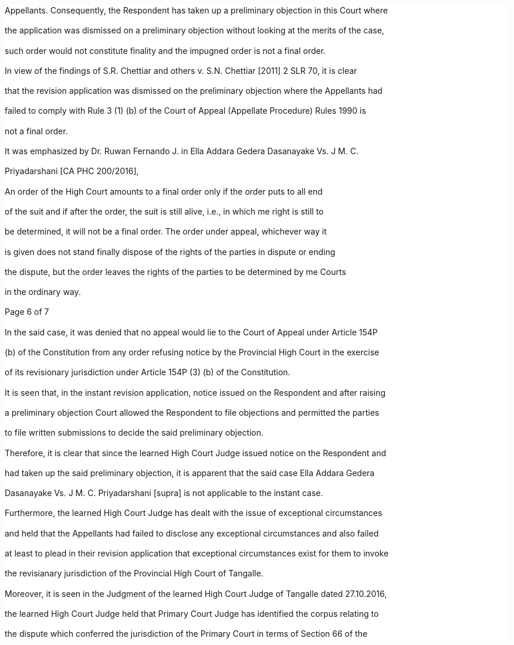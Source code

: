 Appellants. Consequently, the Respondent has taken up a preliminary objection in this Court where

the application was dismissed on a preliminary objection without looking at the merits of the case,

such order would not constitute finality and the impugned order is not a final order.

In view of the findings of S.R. Chettiar and others v. S.N. Chettiar [2011] 2 SLR 70, it is clear

that the revision application was dismissed on the preliminary objection where the Appellants had

failed to comply with Rule 3 (1) (b) of the Court of Appeal (Appellate Procedure) Rules 1990 is

not a final order.

It was emphasized by Dr. Ruwan Fernando J. in Ella Addara Gedera Dasanayake Vs. J M. C.

Priyadarshani [CA PHC 200/2016],

An order of the High Court amounts to a final order only if the order puts to all end

of the suit and if after the order, the suit is still alive, i.e., in which me right is still to

be determined, it will not be a final order. The order under appeal, whichever way it

is given does not stand finally dispose of the rights of the parties in dispute or ending

the dispute, but the order leaves the rights of the parties to be determined by me Courts

in the ordinary way.

Page 6 of 7

In the said case, it was denied that no appeal would lie to the Court of Appeal under Article 154P

(b) of the Constitution from any order refusing notice by the Provincial High Court in the exercise

of its revisionary jurisdiction under Article 154P (3) (b) of the Constitution.

It is seen that, in the instant revision application, notice issued on the Respondent and after raising

a preliminary objection Court allowed the Respondent to file objections and permitted the parties

to file written submissions to decide the said preliminary objection.

Therefore, it is clear that since the learned High Court Judge issued notice on the Respondent and

had taken up the said preliminary objection, it is apparent that the said case Ella Addara Gedera

Dasanayake Vs. J M. C. Priyadarshani [supra] is not applicable to the instant case.

Furthermore, the learned High Court Judge has dealt with the issue of exceptional circumstances

and held that the Appellants had failed to disclose any exceptional circumstances and also failed

at least to plead in their revision application that exceptional circumstances exist for them to invoke

the revisianary jurisdiction of the Provincial High Court of Tangalle.

Moreover, it is seen in the Judgment of the learned High Court Judge of Tangalle dated 27.10.2016,

the learned High Court Judge held that Primary Court Judge has identified the corpus relating to

the dispute which conferred the jurisdiction of the Primary Court in terms of Section 66 of the
